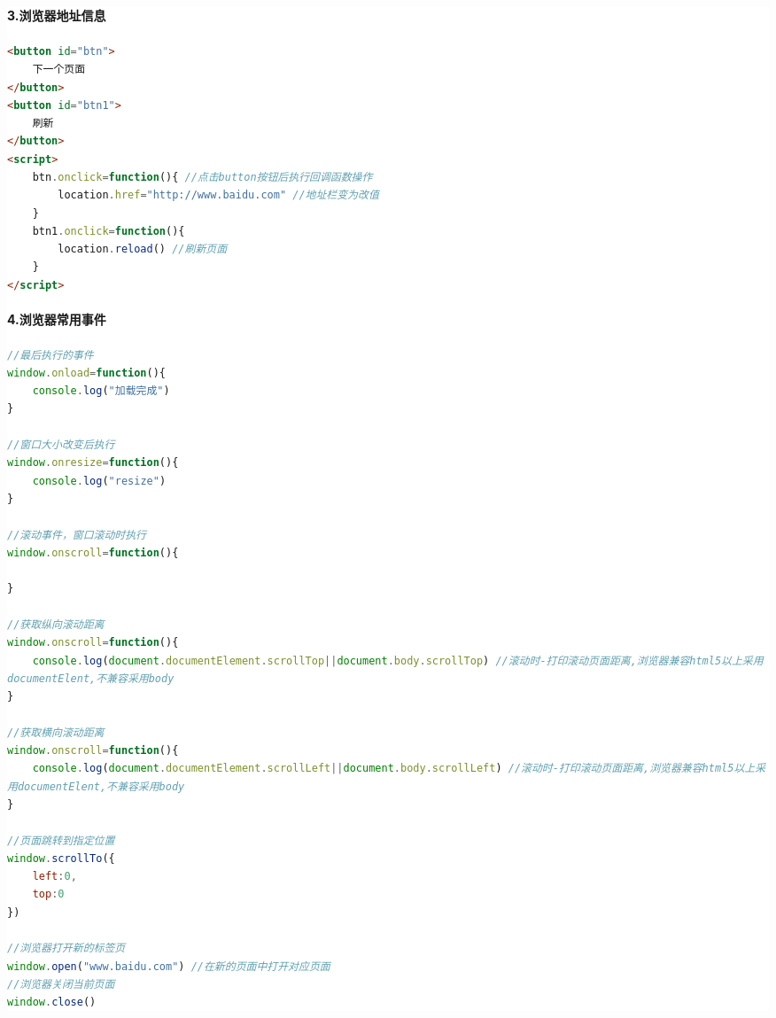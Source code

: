 #### 3.浏览器地址信息

```html
<button id="btn">
    下一个页面
</button>
<button id="btn1">
    刷新
</button>
<script>
	btn.onclick=function(){ //点击button按钮后执行回调函数操作
        location.href="http://www.baidu.com" //地址栏变为改值
    }
    btn1.onclick=function(){
        location.reload() //刷新页面
    }
</script>

```

#### 4.浏览器常用事件

```javascript
//最后执行的事件
window.onload=function(){
	console.log("加载完成")
}

//窗口大小改变后执行
window.onresize=function(){
    console.log("resize")
}

//滚动事件，窗口滚动时执行
window.onscroll=function(){
    
}

//获取纵向滚动距离
window.onscroll=function(){
    console.log(document.documentElement.scrollTop||document.body.scrollTop) //滚动时-打印滚动页面距离,浏览器兼容html5以上采用documentElent,不兼容采用body
}

//获取横向滚动距离
window.onscroll=function(){
    console.log(document.documentElement.scrollLeft||document.body.scrollLeft) //滚动时-打印滚动页面距离,浏览器兼容html5以上采用documentElent,不兼容采用body
}

//页面跳转到指定位置
window.scrollTo({
    left:0,
    top:0
})

//浏览器打开新的标签页
window.open("www.baidu.com") //在新的页面中打开对应页面
//浏览器关闭当前页面
window.close()


```
